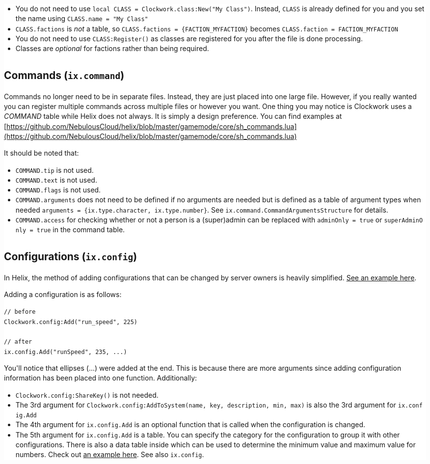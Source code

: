 - You do not need to use `local CLASS = Clockwork.class:New("My Class")`. Instead, `CLASS` is already defined for you and you set the name using `CLASS.name = "My Class"`
- `CLASS.factions` is *not* a table, so `CLASS.factions = {FACTION_MYFACTION}` becomes `CLASS.faction = FACTION_MYFACTION`
- You do not need to use `CLASS:Register()` as classes are registered for you after the file is done processing.
- Classes are *optional* for factions rather than being required.

## Commands (`ix.command`)
Commands no longer need to be in separate files. Instead, they are just placed into one large file. However, if you really wanted you can register multiple commands across multiple files or however you want. One thing you may notice is Clockwork uses a _COMMAND_ table while Helix does not always. It is simply a design preference. You can find examples at [https://github.com/NebulousCloud/helix/blob/master/gamemode/core/sh_commands.lua](https://github.com/NebulousCloud/helix/blob/master/gamemode/core/sh_commands.lua)

It should be noted that:

- `COMMAND.tip` is not used.
- `COMMAND.text` is not used.
- `COMMAND.flags` is not used.
- `COMMAND.arguments` does not need to be defined if no arguments are needed but is defined as a table of argument types when needed `arguments = {ix.type.character, ix.type.number}`. See `ix.command.CommandArgumentsStructure` for details.
- `COMMAND.access` for checking whether or not a person is a (super)admin can be replaced with `adminOnly = true` or `superAdminOnly = true` in the command table.

## Configurations (`ix.config`)
In Helix, the method of adding configurations that can be changed by server owners is heavily simplified. [See an example here](https://github.com/NebulousCloud/helix/blob/master/gamemode/config/sh_config.lua).

Adding a configuration is as follows:

```
// before
Clockwork.config:Add("run_speed", 225)

// after
ix.config.Add("runSpeed", 235, ...)
```
You'll notice that ellipses (...) were added at the end. This is because there are more arguments since adding configuration information has been placed into one function. Additionally:

- `Clockwork.config:ShareKey()` is not needed.
- The 3rd argument for `Clockwork.config:AddToSystem(name, key, description, min, max)` is also the 3rd argument for `ix.config.Add`
- The 4th argument for `ix.config.Add` is an optional function that is called when the configuration is changed.
- The 5th argument for `ix.config.Add` is a table. You can specify the category for the configuration to group it with other configurations. There is also a data table inside which can be used to determine the minimum value and maximum value for numbers. Check out [an example here](https://github.com/NebulousCloud/helix/blob/master/gamemode/config/sh_config.lua). See also `ix.config`.
